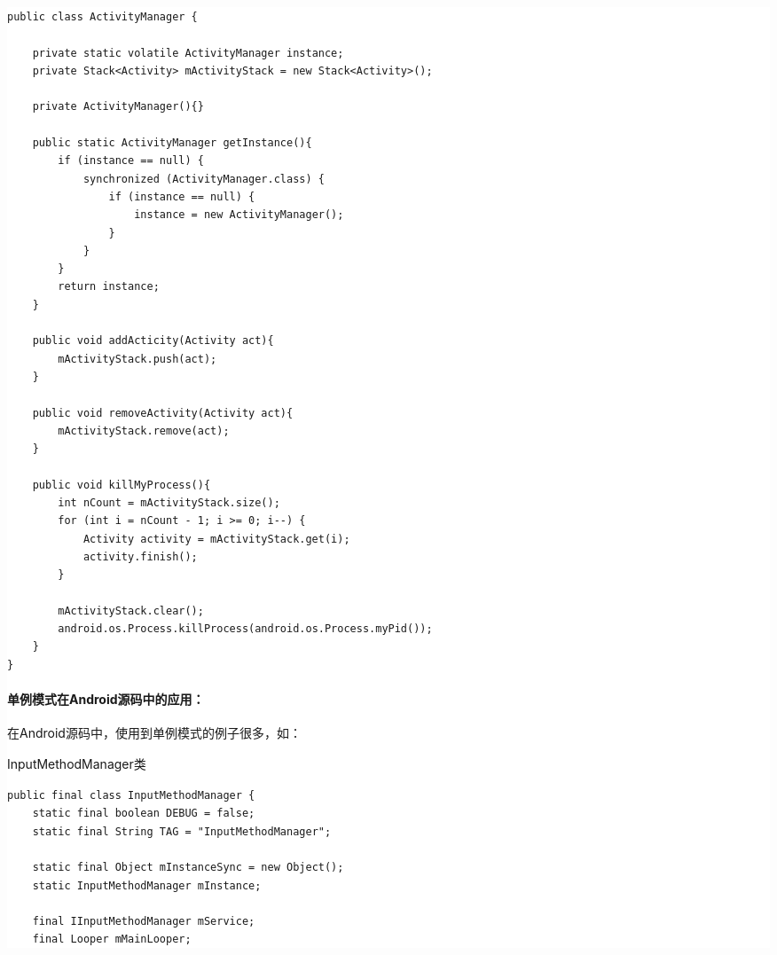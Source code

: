 
	public class ActivityManager {  
	  
	    private static volatile ActivityManager instance;  
	    private Stack<Activity> mActivityStack = new Stack<Activity>();  
	      
	    private ActivityManager(){}  
	      
	    public static ActivityManager getInstance(){  
	        if (instance == null) {  
	            synchronized (ActivityManager.class) {  
	                if (instance == null) {  
	                    instance = new ActivityManager();  
	                }  
	            }
	        }
	        return instance;  
	    }  
	      
	    public void addActicity(Activity act){  
	        mActivityStack.push(act);  
	    }  
	      
	    public void removeActivity(Activity act){  
	        mActivityStack.remove(act);  
	    }  
	      
	    public void killMyProcess(){  
	        int nCount = mActivityStack.size();  
	        for (int i = nCount - 1; i >= 0; i--) {  
	            Activity activity = mActivityStack.get(i);  
	            activity.finish();  
	        }  
	          
	        mActivityStack.clear();  
	        android.os.Process.killProcess(android.os.Process.myPid());  
	    }  
	}  



#### 单例模式在Android源码中的应用：

在Android源码中，使用到单例模式的例子很多，如：

InputMethodManager类


	public final class InputMethodManager {
	    static final boolean DEBUG = false;
	    static final String TAG = "InputMethodManager";
	 
	    static final Object mInstanceSync = new Object();
	    static InputMethodManager mInstance;
	    
	    final IInputMethodManager mService;
	    final Looper mMainLooper;

